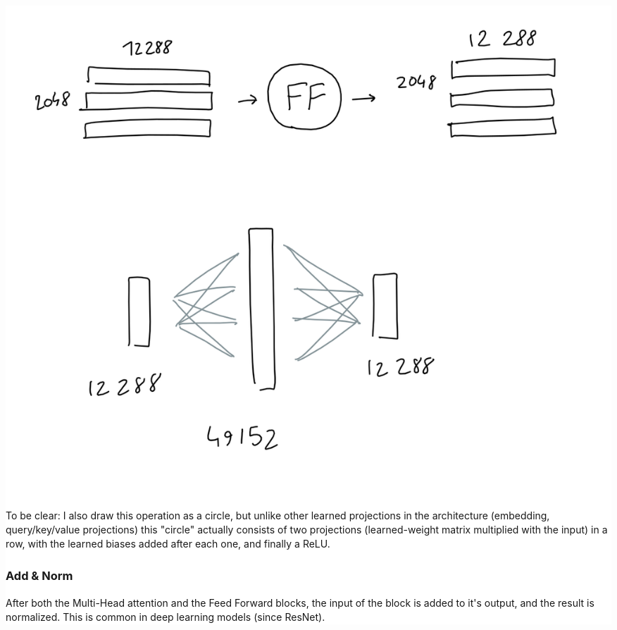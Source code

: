 ![img](pic/gpt/ff.png)

To be clear: I also draw this operation as a circle, but unlike other learned projections in the architecture (embedding, query/key/value projections) this "circle" actually consists of two projections (learned-weight matrix multiplied with the input) in a row, with the learned biases added after each one, and finally a ReLU.

### Add & Norm

After both the Multi-Head attention and the Feed Forward blocks, the input of the block is added to it's output, and the result is normalized. This is common in deep learning models (since ResNet).
